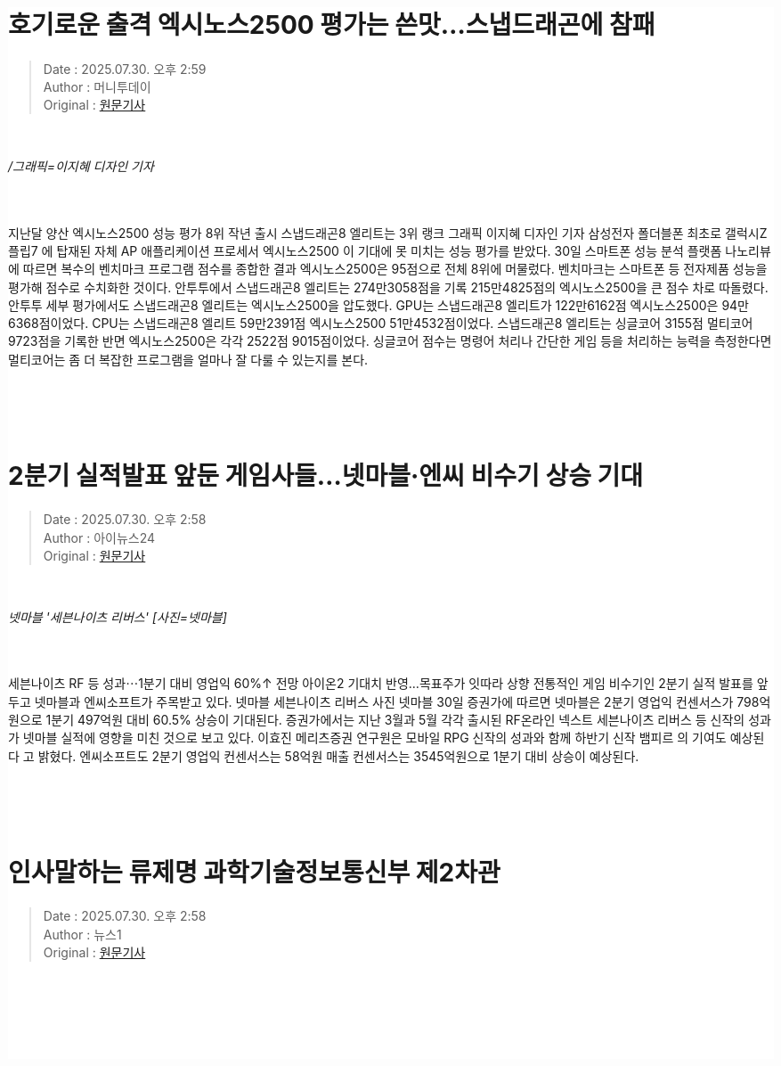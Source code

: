   
# 호기로운 출격 엑시노스2500 평가는 쓴맛…스냅드래곤에 참패  
  
> Date : 2025.07.30. 오후 2:59  
> Author : 머니투데이  
> Original : [원문기사](https://n.news.naver.com/mnews/article/008/0005229086?sid=105)  
<br/>  
  
<img alt="/그래픽=이지혜 디자인 기자" class="_LAZY_LOADING _LAZY_LOADING_INIT_HIDE" src="https://imgnews.pstatic.net/image/008/2025/07/30/0005229086_001_20250730145913014.jpg?type=w860" id="img1" style="display: none;"></img><em class="img_desc">/그래픽=이지혜 디자인 기자</em>  
<br/><br/>  
  
지난달 양산 엑시노스2500 성능 평가 8위 작년 출시 스냅드래곤8 엘리트는 3위 랭크 그래픽 이지혜 디자인 기자 삼성전자 폴더블폰 최초로 갤럭시Z플립7 에 탑재된 자체 AP 애플리케이션 프로세서 엑시노스2500 이 기대에 못 미치는 성능 평가를 받았다.
30일 스마트폰 성능 분석 플랫폼 나노리뷰 에 따르면 복수의 벤치마크 프로그램 점수를 종합한 결과 엑시노스2500은 95점으로 전체 8위에 머물렀다.
벤치마크는 스마트폰 등 전자제품 성능을 평가해 점수로 수치화한 것이다.
안투투에서 스냅드래곤8 엘리트는 274만3058점을 기록 215만4825점의 엑시노스2500을 큰 점수 차로 따돌렸다.
안투투 세부 평가에서도 스냅드래곤8 엘리트는 엑시노스2500을 압도했다.
GPU는 스냅드래곤8 엘리트가 122만6162점 엑시노스2500은 94만6368점이었다.
CPU는 스냅드래곤8 엘리트 59만2391점 엑시노스2500 51만4532점이었다.
스냅드래곤8 엘리트는 싱글코어 3155점 멀티코어 9723점을 기록한 반면 엑시노스2500은 각각 2522점 9015점이었다.
싱글코어 점수는 명령어 처리나 간단한 게임 등을 처리하는 능력을 측정한다면 멀티코어는 좀 더 복잡한 프로그램을 얼마나 잘 다룰 수 있는지를 본다.  
<br/><br/><br/>  

  
# 2분기 실적발표 앞둔 게임사들…넷마블·엔씨 비수기 상승 기대  
  
> Date : 2025.07.30. 오후 2:58  
> Author : 아이뉴스24  
> Original : [원문기사](https://n.news.naver.com/mnews/article/031/0000953107?sid=105)  
<br/>  
  
<img alt="넷마블 '세븐나이츠 리버스' [사진=넷마블]" class="_LAZY_LOADING _LAZY_LOADING_INIT_HIDE" src="https://imgnews.pstatic.net/image/031/2025/07/30/0000953107_001_20250730145809866.jpg?type=w860" id="img1" style="display: none;"></img><em class="img_desc">넷마블 '세븐나이츠 리버스' [사진=넷마블]</em>  
<br/><br/>  
  
세븐나이츠 RF 등 성과⋯1분기 대비 영업익 60%↑ 전망 아이온2 기대치 반영…목표주가 잇따라 상향 전통적인 게임 비수기인 2분기 실적 발표를 앞두고 넷마블과 엔씨소프트가 주목받고 있다.
넷마블 세븐나이츠 리버스 사진 넷마블 30일 증권가에 따르면 넷마블은 2분기 영업익 컨센서스가 798억원으로 1분기 497억원 대비 60.5% 상승이 기대된다.
증권가에서는 지난 3월과 5월 각각 출시된 RF온라인 넥스트 세븐나이츠 리버스 등 신작의 성과가 넷마블 실적에 영향을 미친 것으로 보고 있다.
이효진 메리츠증권 연구원은 모바일 RPG 신작의 성과와 함께 하반기 신작 뱀피르 의 기여도 예상된다 고 밝혔다.
엔씨소프트도 2분기 영업익 컨센서스는 58억원 매출 컨센서스는 3545억원으로 1분기 대비 상승이 예상된다.  
<br/><br/><br/>  

  
# 인사말하는 류제명 과학기술정보통신부 제2차관  
  
> Date : 2025.07.30. 오후 2:58  
> Author : 뉴스1  
> Original : [원문기사](https://n.news.naver.com/mnews/article/421/0008401586?sid=105)  
<br/>  
  
<img alt="" class="_LAZY_LOADING _LAZY_LOADING_INIT_HIDE" src="https://imgnews.pstatic.net/image/421/2025/07/30/0008401586_001_20250730145816953.jpg?type=w860" id="img1" style="display: none;"></img>  
<br/><br/>  
  